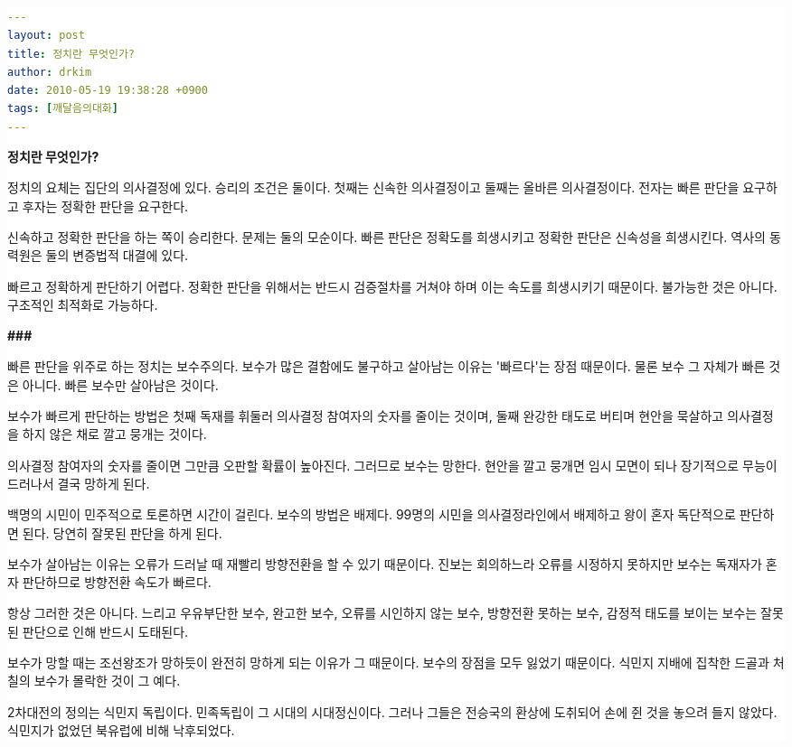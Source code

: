 ```yaml
---
layout: post
title: 정치란 무엇인가?
author: drkim
date: 2010-05-19 19:38:28 +0900
tags: [깨달음의대화]
---
```

**정치란 무엇인가?**



정치의 요체는 집단의 의사결정에 있다. 승리의 조건은 둘이다. 첫째는 신속한 의사결정이고 둘째는 올바른 의사결정이다. 전자는 빠른 판단을 요구하고 후자는 정확한 판단을 요구한다. 



신속하고 정확한 판단을 하는 쪽이 승리한다. 문제는 둘의 모순이다. 빠른 판단은 정확도를 희생시키고 정확한 판단은 신속성을 희생시킨다. 역사의 동력원은 둘의 변증법적 대결에 있다.



빠르고 정확하게 판단하기 어렵다. 정확한 판단을 위해서는 반드시 검증절차를 거쳐야 하며 이는 속도를 희생시키기 때문이다. 불가능한 것은 아니다. 구조적인 최적화로 가능하다.



**###**



빠른 판단을 위주로 하는 정치는 보수주의다. 보수가 많은 결함에도 불구하고 살아남는 이유는 '빠르다'는 장점 때문이다. 물론 보수 그 자체가 빠른 것은 아니다. 빠른 보수만 살아남은 것이다.



보수가 빠르게 판단하는 방법은 첫째 독재를 휘둘러 의사결정 참여자의 숫자를 줄이는 것이며, 둘째 완강한 태도로 버티며 현안을 묵살하고 의사결정을 하지 않은 채로 깔고 뭉개는 것이다. 



의사결정 참여자의 숫자를 줄이면 그만큼 오판할 확률이 높아진다. 그러므로 보수는 망한다. 현안을 깔고 뭉개면 임시 모면이 되나 장기적으로 무능이 드러나서 결국 망하게 된다.



백명의 시민이 민주적으로 토론하면 시간이 걸린다. 보수의 방법은 배제다. 99명의 시민을 의사결정라인에서 배제하고 왕이 혼자 독단적으로 판단하면 된다. 당연히 잘못된 판단을 하게 된다. 



보수가 살아남는 이유는 오류가 드러날 때 재빨리 방향전환을 할 수 있기 때문이다. 진보는 회의하느라 오류를 시정하지 못하지만 보수는 독재자가 혼자 판단하므로 방향전환 속도가 빠르다. 



항상 그러한 것은 아니다. 느리고 우유부단한 보수, 완고한 보수, 오류를 시인하지 않는 보수, 방향전환 못하는 보수, 감정적 태도를 보이는 보수는 잘못된 판단으로 인해 반드시 도태된다.



보수가 망할 때는 조선왕조가 망하듯이 완전히 망하게 되는 이유가 그 때문이다. 보수의 장점을 모두 잃었기 때문이다. 식민지 지배에 집착한 드골과 처칠의 보수가 몰락한 것이 그 예다.



2차대전의 정의는 식민지 독립이다. 민족독립이 그 시대의 시대정신이다. 그러나 그들은 전승국의 환상에 도취되어 손에 쥔 것을 놓으려 들지 않았다. 식민지가 없었던 북유럽에 비해 낙후되었다. 

